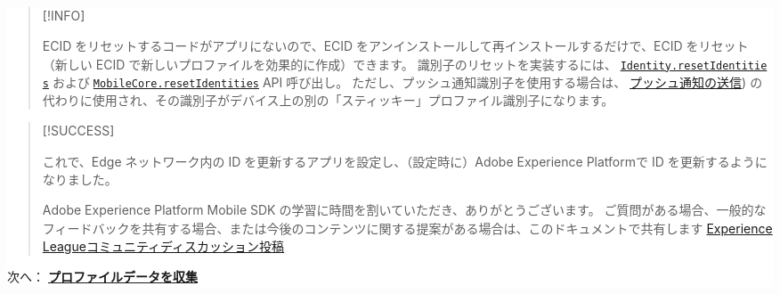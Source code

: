 
>[!INFO]
>
>ECID をリセットするコードがアプリにないので、ECID をアンインストールして再インストールするだけで、ECID をリセット（新しい ECID で新しいプロファイルを効果的に作成）できます。 識別子のリセットを実装するには、 [`Identity.resetIdentities`](https://developer.adobe.com/client-sdks/documentation/mobile-core/identity/api-reference/#resetidentities) および [`MobileCore.resetIdentities`](https://developer.adobe.com/client-sdks/documentation/mobile-core/api-reference/#resetidentities) API 呼び出し。 ただし、プッシュ通知識別子を使用する場合は、 [プッシュ通知の送信](journey-optimizer-push.md)) の代わりに使用され、その識別子がデバイス上の別の「スティッキー」プロファイル識別子になります。


>[!SUCCESS]
>
>これで、Edge ネットワーク内の ID を更新するアプリを設定し、（設定時に）Adobe Experience Platformで ID を更新するようになりました。
>
>Adobe Experience Platform Mobile SDK の学習に時間を割いていただき、ありがとうございます。 ご質問がある場合、一般的なフィードバックを共有する場合、または今後のコンテンツに関する提案がある場合は、このドキュメントで共有します [Experience Leagueコミュニティディスカッション投稿](https://experienceleaguecommunities.adobe.com/t5/adobe-experience-platform-data/tutorial-discussion-implement-adobe-experience-cloud-in-mobile/td-p/443796)

次へ： **[プロファイルデータを収集](profile.md)**
